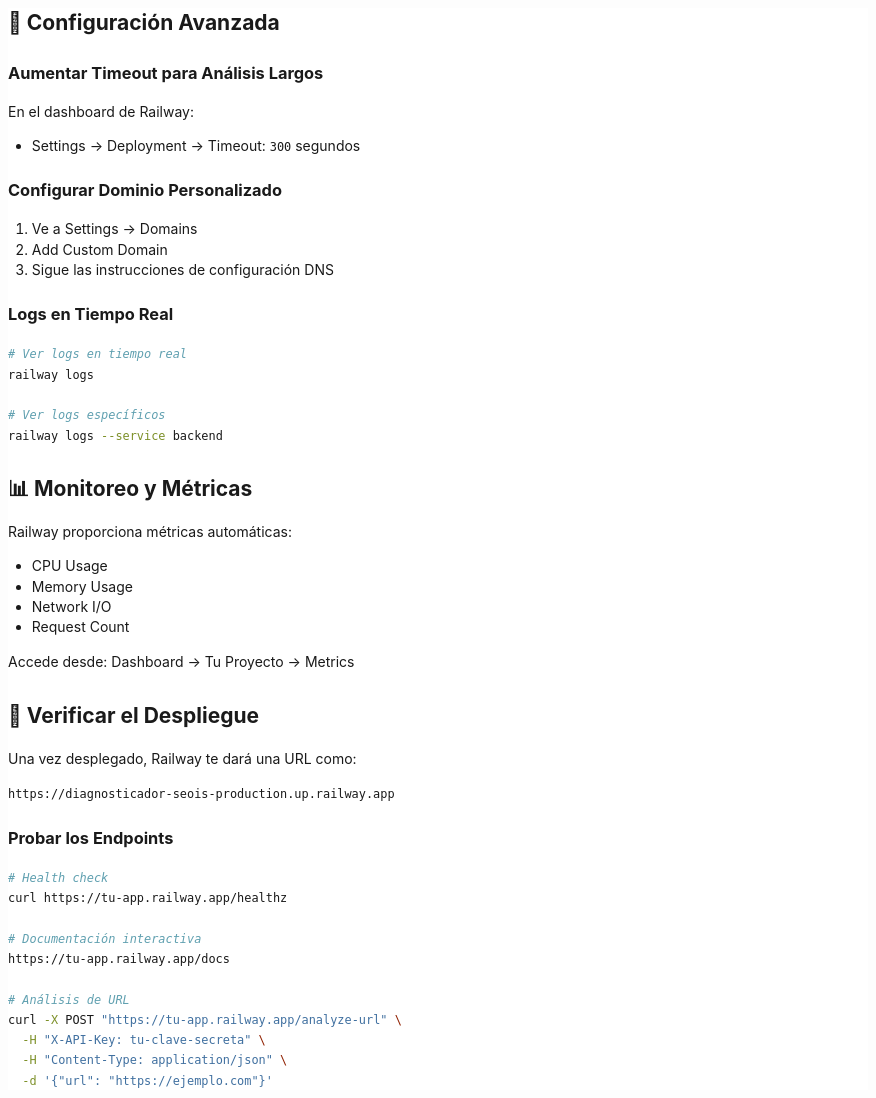 ## 🔧 Configuración Avanzada

### Aumentar Timeout para Análisis Largos

En el dashboard de Railway:
- Settings → Deployment → Timeout: `300` segundos

### Configurar Dominio Personalizado

1. Ve a Settings → Domains
2. Add Custom Domain
3. Sigue las instrucciones de configuración DNS

### Logs en Tiempo Real

```bash
# Ver logs en tiempo real
railway logs

# Ver logs específicos
railway logs --service backend
```

## 📊 Monitoreo y Métricas

Railway proporciona métricas automáticas:
- CPU Usage
- Memory Usage
- Network I/O
- Request Count

Accede desde: Dashboard → Tu Proyecto → Metrics

## 🧪 Verificar el Despliegue

Una vez desplegado, Railway te dará una URL como:
```
https://diagnosticador-seois-production.up.railway.app
```

### Probar los Endpoints

```bash
# Health check
curl https://tu-app.railway.app/healthz

# Documentación interactiva
https://tu-app.railway.app/docs

# Análisis de URL
curl -X POST "https://tu-app.railway.app/analyze-url" \
  -H "X-API-Key: tu-clave-secreta" \
  -H "Content-Type: application/json" \
  -d '{"url": "https://ejemplo.com"}'
```
